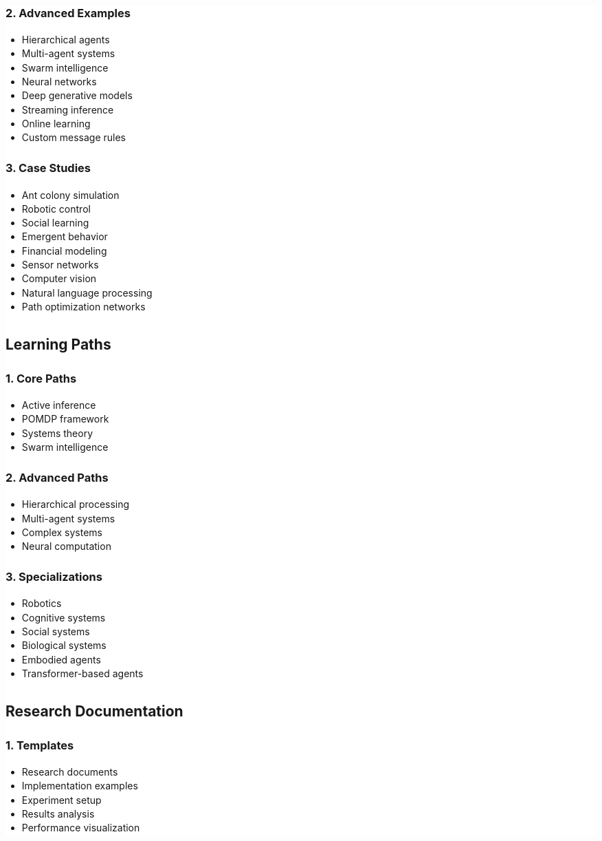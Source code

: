 ### 2. Advanced Examples
- Hierarchical agents
- Multi-agent systems
- Swarm intelligence
- Neural networks
- Deep generative models
- Streaming inference
- Online learning
- Custom message rules

### 3. Case Studies
- Ant colony simulation
- Robotic control
- Social learning
- Emergent behavior
- Financial modeling
- Sensor networks
- Computer vision
- Natural language processing
- Path optimization networks

## Learning Paths

### 1. Core Paths
- Active inference
- POMDP framework
- Systems theory
- Swarm intelligence

### 2. Advanced Paths
- Hierarchical processing
- Multi-agent systems
- Complex systems
- Neural computation

### 3. Specializations
- Robotics
- Cognitive systems
- Social systems
- Biological systems
- Embodied agents
- Transformer-based agents

## Research Documentation

### 1. Templates
- Research documents
- Implementation examples
- Experiment setup
- Results analysis
- Performance visualization
